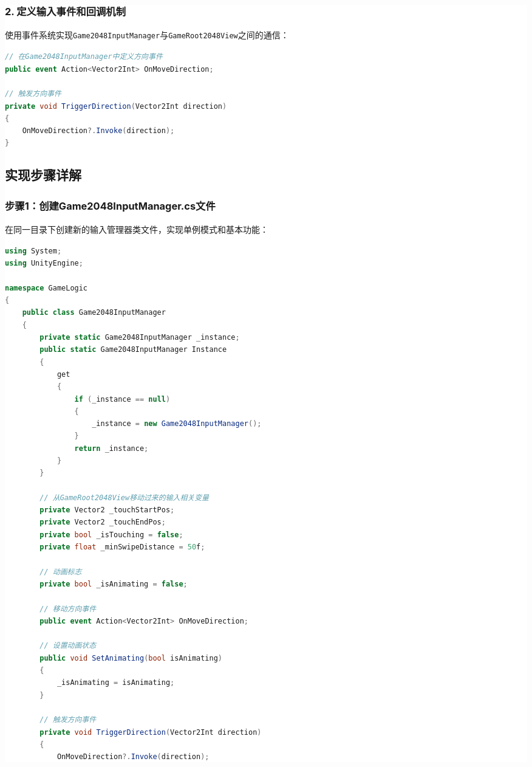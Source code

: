 ### 2. 定义输入事件和回调机制

使用事件系统实现`Game2048InputManager`与`GameRoot2048View`之间的通信：

```csharp
// 在Game2048InputManager中定义方向事件
public event Action<Vector2Int> OnMoveDirection;

// 触发方向事件
private void TriggerDirection(Vector2Int direction)
{
    OnMoveDirection?.Invoke(direction);
}
```

## 实现步骤详解

### 步骤1：创建Game2048InputManager.cs文件

在同一目录下创建新的输入管理器类文件，实现单例模式和基本功能：

```csharp
using System;
using UnityEngine;

namespace GameLogic
{
    public class Game2048InputManager
    {
        private static Game2048InputManager _instance;
        public static Game2048InputManager Instance
        {
            get
            {
                if (_instance == null)
                {
                    _instance = new Game2048InputManager();
                }
                return _instance;
            }
        }
        
        // 从GameRoot2048View移动过来的输入相关变量
        private Vector2 _touchStartPos;
        private Vector2 _touchEndPos;
        private bool _isTouching = false;
        private float _minSwipeDistance = 50f;
        
        // 动画标志
        private bool _isAnimating = false;
        
        // 移动方向事件
        public event Action<Vector2Int> OnMoveDirection;
        
        // 设置动画状态
        public void SetAnimating(bool isAnimating)
        {
            _isAnimating = isAnimating;
        }
        
        // 触发方向事件
        private void TriggerDirection(Vector2Int direction)
        {
            OnMoveDirection?.Invoke(direction);
```
